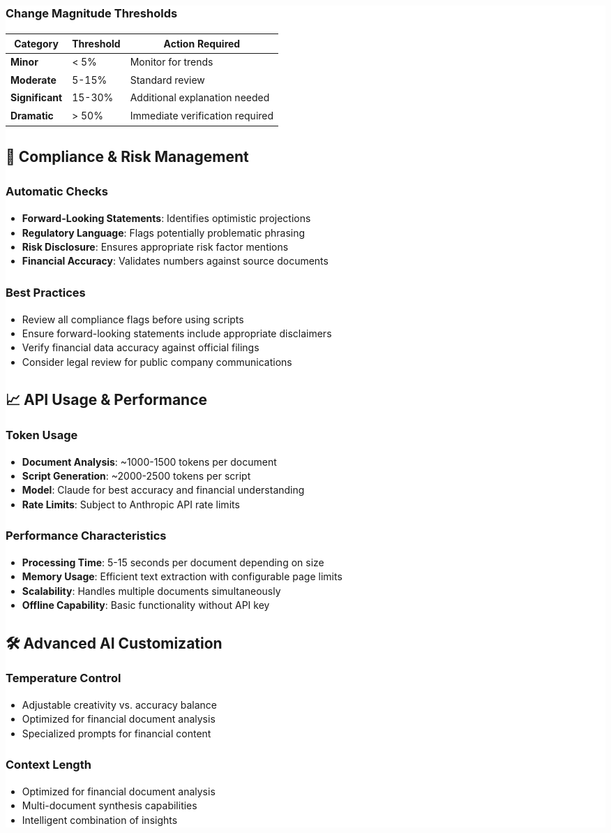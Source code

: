 ### Change Magnitude Thresholds
| Category | Threshold | Action Required |
|----------|-----------|-----------------|
| **Minor** | < 5% | Monitor for trends |
| **Moderate** | 5-15% | Standard review |
| **Significant** | 15-30% | Additional explanation needed |
| **Dramatic** | > 50% | Immediate verification required |

## 🚨 Compliance & Risk Management

### Automatic Checks
- **Forward-Looking Statements**: Identifies optimistic projections
- **Regulatory Language**: Flags potentially problematic phrasing
- **Risk Disclosure**: Ensures appropriate risk factor mentions
- **Financial Accuracy**: Validates numbers against source documents

### Best Practices
- Review all compliance flags before using scripts
- Ensure forward-looking statements include appropriate disclaimers
- Verify financial data accuracy against official filings
- Consider legal review for public company communications

## 📈 API Usage & Performance

### Token Usage
- **Document Analysis**: ~1000-1500 tokens per document
- **Script Generation**: ~2000-2500 tokens per script
- **Model**: Claude for best accuracy and financial understanding
- **Rate Limits**: Subject to Anthropic API rate limits

### Performance Characteristics
- **Processing Time**: 5-15 seconds per document depending on size
- **Memory Usage**: Efficient text extraction with configurable page limits
- **Scalability**: Handles multiple documents simultaneously
- **Offline Capability**: Basic functionality without API key

## 🛠️ Advanced AI Customization

### Temperature Control
- Adjustable creativity vs. accuracy balance
- Optimized for financial document analysis
- Specialized prompts for financial content

### Context Length
- Optimized for financial document analysis
- Multi-document synthesis capabilities
- Intelligent combination of insights
